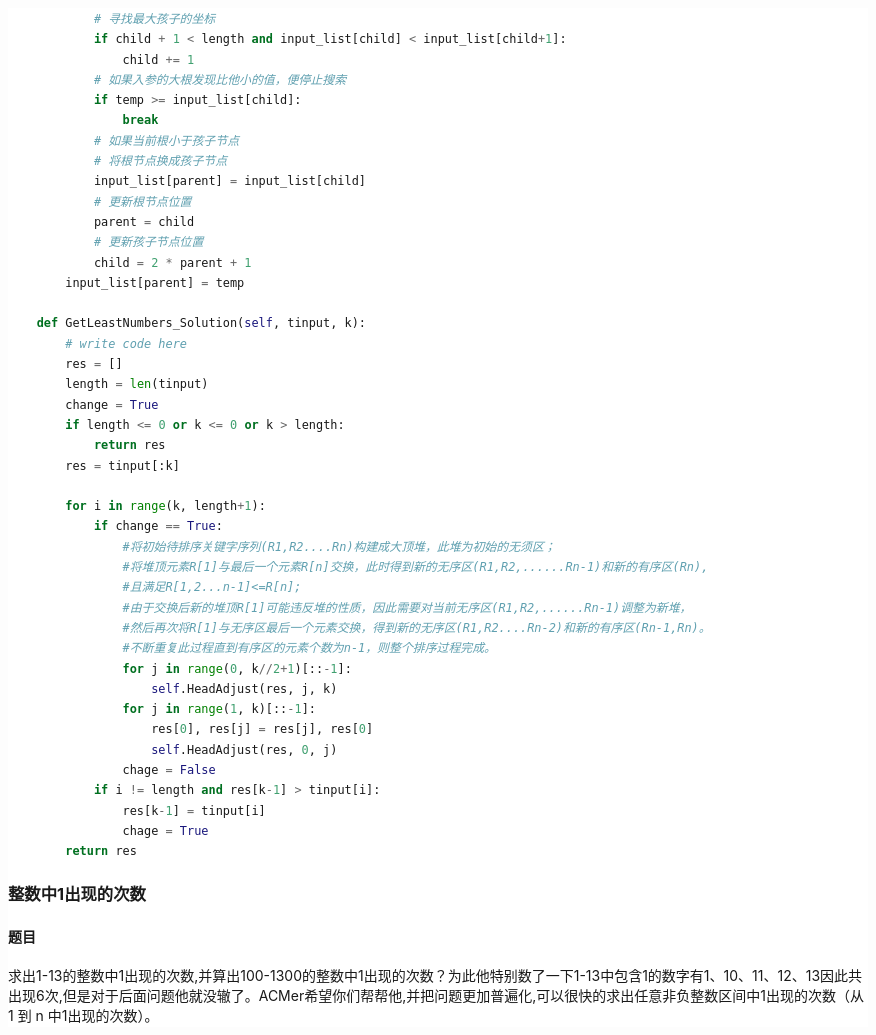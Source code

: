 ```python
            # 寻找最大孩子的坐标
            if child + 1 < length and input_list[child] < input_list[child+1]:
                child += 1
            # 如果入参的大根发现比他小的值，便停止搜索
            if temp >= input_list[child]:
                break
            # 如果当前根小于孩子节点
            # 将根节点换成孩子节点
            input_list[parent] = input_list[child]
            # 更新根节点位置
            parent = child
            # 更新孩子节点位置
            child = 2 * parent + 1
        input_list[parent] = temp
        
    def GetLeastNumbers_Solution(self, tinput, k):
        # write code here
        res = []
        length = len(tinput)
        change = True
        if length <= 0 or k <= 0 or k > length:
            return res
        res = tinput[:k]
         
        for i in range(k, length+1):
            if change == True:
                #将初始待排序关键字序列(R1,R2....Rn)构建成大顶堆，此堆为初始的无须区；
                #将堆顶元素R[1]与最后一个元素R[n]交换，此时得到新的无序区(R1,R2,......Rn-1)和新的有序区(Rn),
                #且满足R[1,2...n-1]<=R[n]; 
                #由于交换后新的堆顶R[1]可能违反堆的性质，因此需要对当前无序区(R1,R2,......Rn-1)调整为新堆，
                #然后再次将R[1]与无序区最后一个元素交换，得到新的无序区(R1,R2....Rn-2)和新的有序区(Rn-1,Rn)。
                #不断重复此过程直到有序区的元素个数为n-1，则整个排序过程完成。
                for j in range(0, k//2+1)[::-1]:
                    self.HeadAdjust(res, j, k)
                for j in range(1, k)[::-1]:
                    res[0], res[j] = res[j], res[0]
                    self.HeadAdjust(res, 0, j)
                chage = False
            if i != length and res[k-1] > tinput[i]:
                res[k-1] = tinput[i]
                chage = True
        return res
```

### 整数中1出现的次数

#### 题目

求出1-13的整数中1出现的次数,并算出100-1300的整数中1出现的次数？为此他特别数了一下1-13中包含1的数字有1、10、11、12、13因此共出现6次,但是对于后面问题他就没辙了。ACMer希望你们帮帮他,并把问题更加普遍化,可以很快的求出任意非负整数区间中1出现的次数（从1 到 n 中1出现的次数）。
